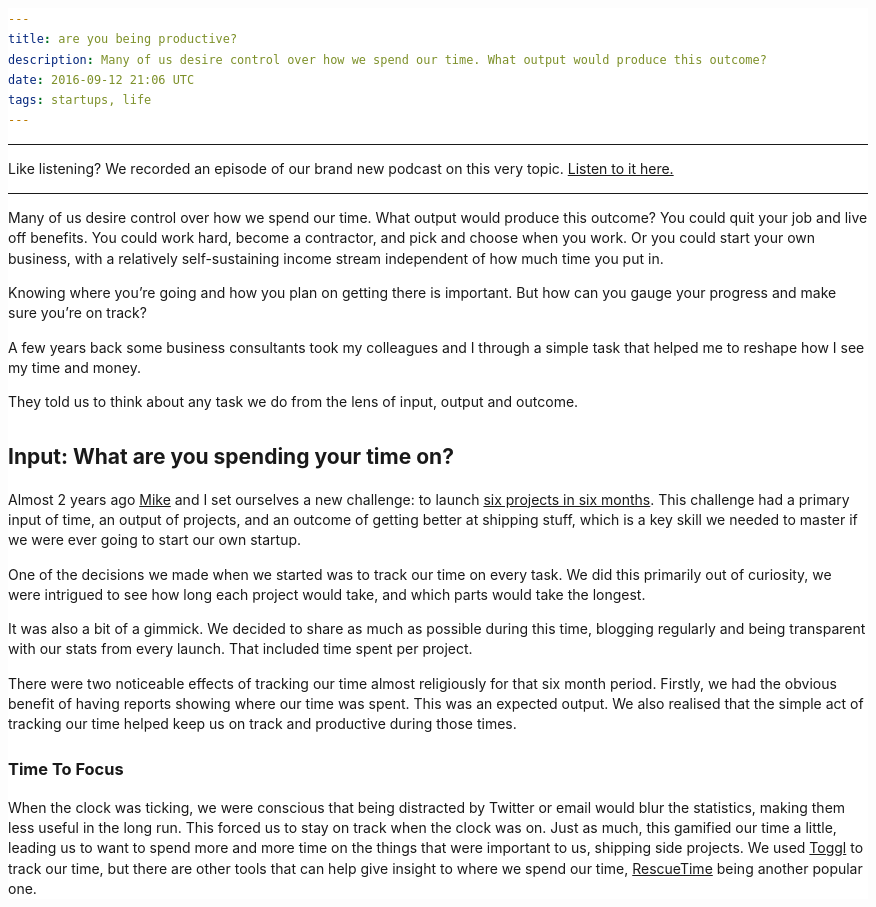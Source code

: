 ```yaml
---
title: are you being productive?
description: Many of us desire control over how we spend our time. What output would produce this outcome?
date: 2016-09-12 21:06 UTC
tags: startups, life
---
```


---

Like listening? We recorded an episode of our brand new podcast on this very topic. [Listen to it here.](https://hitreply.co/2)

---

Many of us desire control over how we spend our time. What output would produce this outcome? You could quit your job and live off benefits. You could work hard, become a contractor, and pick and choose when you work. Or you could start your own business, with a relatively self-sustaining income stream independent of how much time you put in.

Knowing where you’re going and how you plan on getting there is important. But how can you gauge your progress and make sure you’re on track?

A few years back some business consultants took my colleagues and I through a simple task that helped me to reshape how I see my time and money.

They told us to think about any task we do from the lens of input, output and outcome.

## Input: What are you spending your time on?

Almost 2 years ago [Mike](https://twitter.com/mikeaag) and I set ourselves a new challenge: to launch [six projects in six months](https://blog.wearecontrast.com/introducing-sixbysix-217d608362). This challenge had a primary input of time, an output of projects, and an outcome of getting better at shipping stuff, which is a key skill we needed to master if we were ever going to start our own startup.

One of the decisions we made when we started was to track our time on every task. We did this primarily out of curiosity, we were intrigued to see how long each project would take, and which parts would take the longest.

It was also a bit of a gimmick. We decided to share as much as possible during this time, blogging regularly and being transparent with our stats from every launch. That included time spent per project.

There were two noticeable effects of tracking our time almost religiously for that six month period. Firstly, we had the obvious benefit of having reports showing where our time was spent. This was an expected output. We also realised that the simple act of tracking our time helped keep us on track and productive during those times.

### Time To Focus

When the clock was ticking, we were conscious that being distracted by Twitter or email would blur the statistics, making them less useful in the long run. This forced us to stay on track when the clock was on. Just as much, this gamified our time a little, leading us to want to spend more and more time on the things that were important to us, shipping side projects. We used [Toggl](https://toggl.com/) to track our time, but there are other tools that can help give insight to where we spend our time, [RescueTime](https://www.rescuetime.com/) being another popular one.

